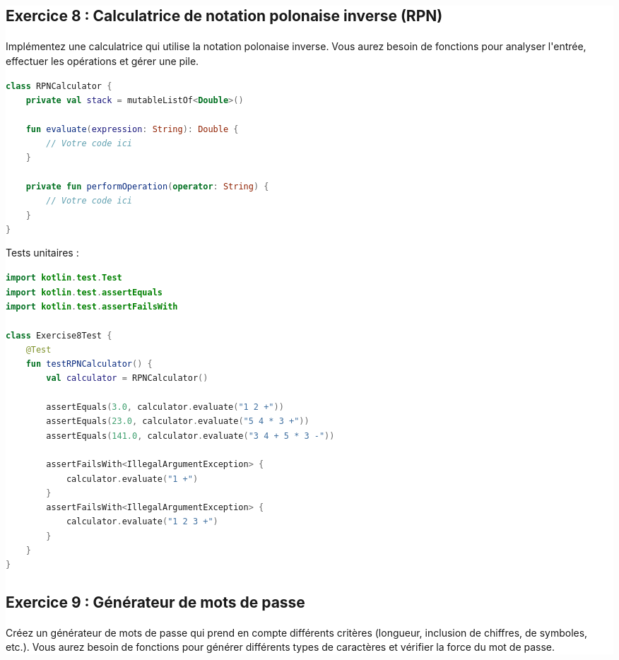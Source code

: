 ## Exercice 8 : Calculatrice de notation polonaise inverse (RPN)

Implémentez une calculatrice qui utilise la notation polonaise inverse. Vous aurez besoin de fonctions pour analyser
l'entrée, effectuer les opérations et gérer une pile.

```kotlin
class RPNCalculator {
    private val stack = mutableListOf<Double>()

    fun evaluate(expression: String): Double {
        // Votre code ici
    }

    private fun performOperation(operator: String) {
        // Votre code ici
    }
}
```

Tests unitaires :

```kotlin
import kotlin.test.Test
import kotlin.test.assertEquals
import kotlin.test.assertFailsWith

class Exercise8Test {
    @Test
    fun testRPNCalculator() {
        val calculator = RPNCalculator()

        assertEquals(3.0, calculator.evaluate("1 2 +"))
        assertEquals(23.0, calculator.evaluate("5 4 * 3 +"))
        assertEquals(141.0, calculator.evaluate("3 4 + 5 * 3 -"))

        assertFailsWith<IllegalArgumentException> {
            calculator.evaluate("1 +")
        }
        assertFailsWith<IllegalArgumentException> {
            calculator.evaluate("1 2 3 +")
        }
    }
}
```

## Exercice 9 : Générateur de mots de passe

Créez un générateur de mots de passe qui prend en compte différents critères (longueur, inclusion de chiffres, de
symboles, etc.). Vous aurez besoin de fonctions pour générer différents types de caractères et vérifier la force du mot
de passe.
